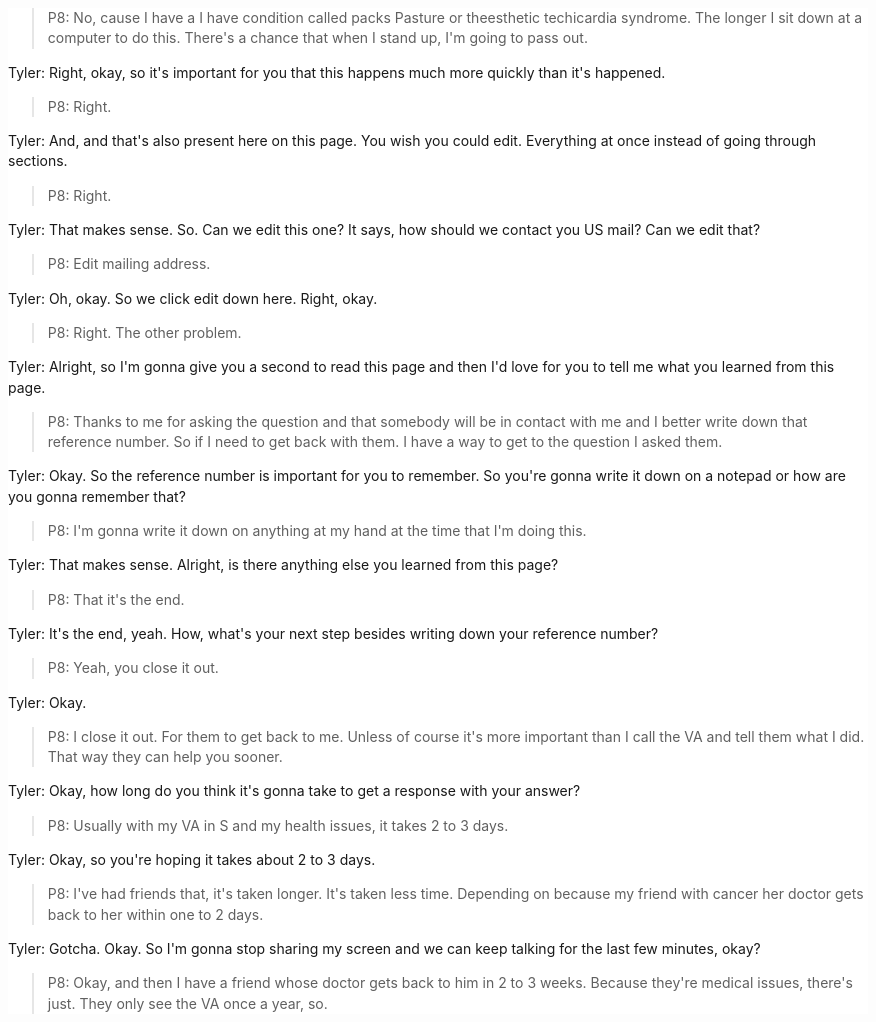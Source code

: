 > P8: No, cause I have a I have condition called packs Pasture or theesthetic techicardia syndrome. The longer I sit down at a computer to do this. There's a chance that when I stand up, I'm going to pass out.

Tyler: Right, okay, so it's important for you that this happens much more quickly than it's happened.

> P8: Right.

Tyler: And, and that's also present here on this page. You wish you could edit. Everything at once instead of going through sections.

> P8: Right.

Tyler: That makes sense. So. Can we edit this one? It says, how should we contact you US mail? Can we edit that?

> P8: Edit mailing address.

Tyler: Oh, okay. So we click edit down here. Right, okay.

> P8: Right. The other problem.

Tyler: Alright, so I'm gonna give you a second to read this page and then I'd love for you to tell me what you learned from this page.

> P8: Thanks to me for asking the question and that somebody will be in contact with me and I better write down that reference number. So if I need to get back with them. I have a way to get to the question I asked them.

Tyler: Okay. So the reference number is important for you to remember. So you're gonna write it down on a notepad or how are you gonna remember that?

> P8: I'm gonna write it down on anything at my hand at the time that I'm doing this.

Tyler: That makes sense. Alright, is there anything else you learned from this page?

> P8: That it's the end.

Tyler: It's the end, yeah. How, what's your next step besides writing down your reference number?

> P8: Yeah, you close it out.

Tyler: Okay.

> P8:  I close it out. For them to get back to me. Unless of course it's more important than I call the VA and tell them what I did. That way they can help you sooner.

Tyler: Okay, how long do you think it's gonna take to get a response with your answer?

> P8: Usually with my VA in S and my health issues, it takes 2 to 3 days.

Tyler: Okay, so you're hoping it takes about 2 to 3 days.

> P8: I've had friends that, it's taken longer. It's taken less time. Depending on because my friend with cancer her doctor gets back to her within one to 2 days.

Tyler: Gotcha. Okay. So I'm gonna stop sharing my screen and we can keep talking for the last few minutes, okay?

> P8: Okay, and then I have a friend whose doctor gets back to him in 2 to 3 weeks. Because they're medical issues, there's just. They only see the VA once a year, so.
